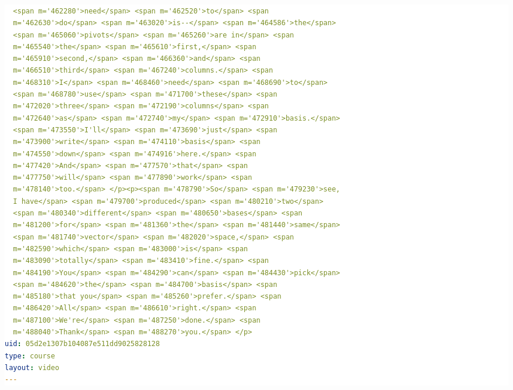 ```yaml
  <span m='462280'>need</span> <span m='462520'>to</span> <span
  m='462630'>do</span> <span m='463020'>is--</span> <span m='464586'>the</span>
  <span m='465060'>pivots</span> <span m='465260'>are in</span> <span
  m='465540'>the</span> <span m='465610'>first,</span> <span
  m='465910'>second,</span> <span m='466360'>and</span> <span
  m='466510'>third</span> <span m='467240'>columns.</span> <span
  m='468310'>I</span> <span m='468460'>need</span> <span m='468690'>to</span>
  <span m='468780'>use</span> <span m='471700'>these</span> <span
  m='472020'>three</span> <span m='472190'>columns</span> <span
  m='472640'>as</span> <span m='472740'>my</span> <span m='472910'>basis.</span>
  <span m='473550'>I'll</span> <span m='473690'>just</span> <span
  m='473900'>write</span> <span m='474110'>basis</span> <span
  m='474550'>down</span> <span m='474916'>here.</span> <span
  m='477420'>And</span> <span m='477570'>that</span> <span
  m='477750'>will</span> <span m='477890'>work</span> <span
  m='478140'>too.</span> </p><p><span m='478790'>So</span> <span m='479230'>see,
  I have</span> <span m='479700'>produced</span> <span m='480210'>two</span>
  <span m='480340'>different</span> <span m='480650'>bases</span> <span
  m='481200'>for</span> <span m='481360'>the</span> <span m='481440'>same</span>
  <span m='481740'>vector</span> <span m='482020'>space,</span> <span
  m='482590'>which</span> <span m='483000'>is</span> <span
  m='483090'>totally</span> <span m='483410'>fine.</span> <span
  m='484190'>You</span> <span m='484290'>can</span> <span m='484430'>pick</span>
  <span m='484620'>the</span> <span m='484700'>basis</span> <span
  m='485180'>that you</span> <span m='485260'>prefer.</span> <span
  m='486420'>All</span> <span m='486610'>right.</span> <span
  m='487100'>We're</span> <span m='487250'>done.</span> <span
  m='488040'>Thank</span> <span m='488270'>you.</span> </p>
uid: 05d2e1307b104087e511dd9025828128
type: course
layout: video
---
```

